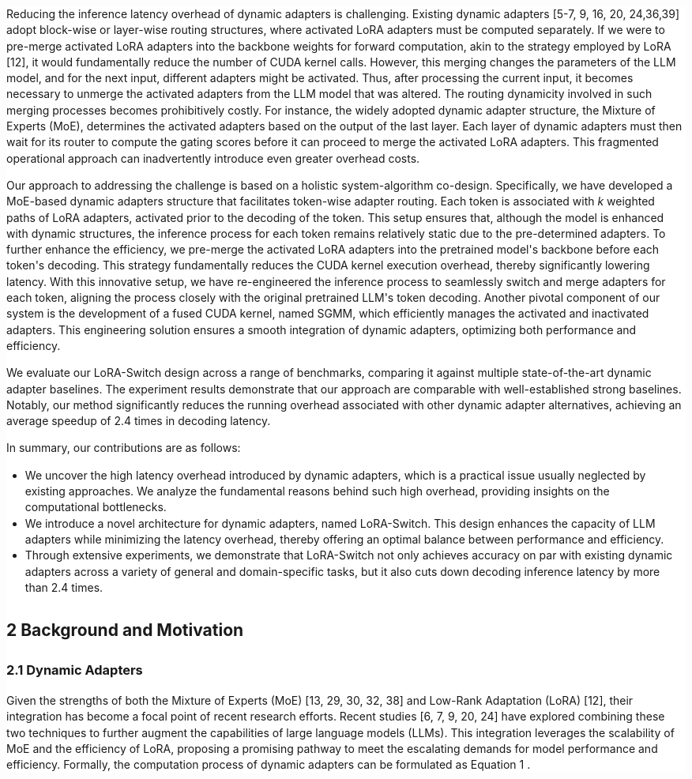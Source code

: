 Reducing the inference latency overhead of dynamic adapters is challenging. Existing dynamic adapters [5-7, 9, 16, 20, 24,36,39] adopt block-wise or layer-wise routing structures, where activated LoRA adapters must be computed separately. If we were to pre-merge activated LoRA adapters into the backbone weights for forward computation, akin to the strategy employed by LoRA [12], it would fundamentally reduce the number of CUDA kernel calls. However, this merging changes the parameters of the LLM model, and for the next input, different adapters might be activated. Thus, after processing the current input, it becomes necessary to unmerge the activated adapters from the LLM model that was altered. The routing dynamicity involved in such merging processes becomes prohibitively costly. For instance, the widely adopted dynamic adapter structure, the Mixture of Experts (MoE), determines the activated adapters based on the output of the last layer. Each layer of dynamic adapters must then wait for its router to compute the gating scores before it can proceed to merge the activated LoRA adapters. This fragmented operational approach can inadvertently introduce even greater overhead costs.

Our approach to addressing the challenge is based on a holistic system-algorithm co-design. Specifically, we have developed a MoE-based dynamic adapters structure that facilitates token-wise adapter routing. Each token is associated with $k$ weighted paths of LoRA adapters, activated prior to the decoding of the token. This setup ensures that, although the model is enhanced with dynamic structures, the inference process for each token remains relatively static due to the pre-determined adapters. To further enhance the efficiency, we pre-merge the activated LoRA adapters into the pretrained model's backbone before each token's decoding. This strategy fundamentally reduces the CUDA kernel execution overhead, thereby significantly lowering latency. With this innovative setup, we have re-engineered the inference process to seamlessly switch and merge adapters for each token, aligning the process closely with the original pretrained LLM's token decoding. Another pivotal component of our system is the development of a fused CUDA kernel, named SGMM, which efficiently manages the activated and inactivated adapters. This engineering solution ensures a smooth integration of dynamic adapters, optimizing both performance and efficiency.

We evaluate our LoRA-Switch design across a range of benchmarks, comparing it against multiple state-of-the-art dynamic adapter baselines. The experiment results demonstrate that our approach are comparable with well-established strong baselines. Notably, our method significantly reduces the running overhead associated with other dynamic adapter alternatives, achieving an average speedup of 2.4 times in decoding latency.

In summary, our contributions are as follows:

- We uncover the high latency overhead introduced by dynamic adapters, which is a practical issue usually neglected by existing approaches. We analyze the fundamental reasons behind such high overhead, providing insights on the computational bottlenecks.
- We introduce a novel architecture for dynamic adapters, named LoRA-Switch. This design enhances the capacity of LLM adapters while minimizing the latency overhead, thereby offering an optimal balance between performance and efficiency.
- Through extensive experiments, we demonstrate that LoRA-Switch not only achieves accuracy on par with existing dynamic adapters across a variety of general and domain-specific tasks, but it also cuts down decoding inference latency by more than 2.4 times.


## 2 Background and Motivation

### 2.1 Dynamic Adapters

Given the strengths of both the Mixture of Experts (MoE) [13, 29, 30, 32, 38] and Low-Rank Adaptation (LoRA) [12], their integration has become a focal point of recent research efforts. Recent studies [6, 7, 9, 20, 24] have explored combining these two techniques to further augment the capabilities of large language models (LLMs). This integration leverages the scalability of MoE and the efficiency of LoRA, proposing a promising pathway to meet the escalating demands for model performance and efficiency. Formally, the computation process of dynamic adapters can be formulated as Equation 1 .
